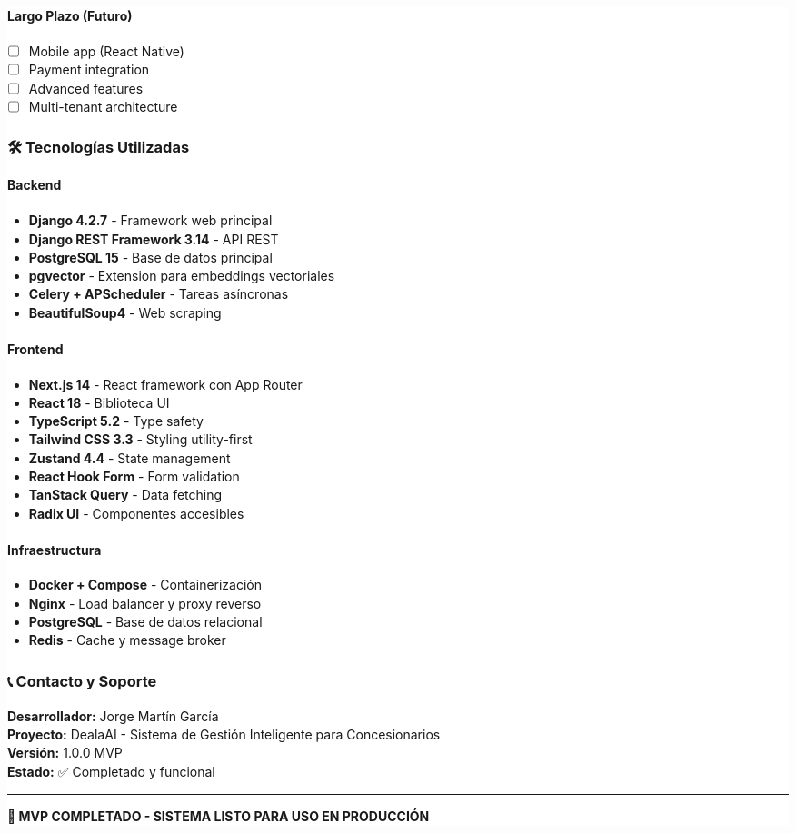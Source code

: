 #### **Largo Plazo (Futuro)**

- [ ] Mobile app (React Native)
- [ ] Payment integration
- [ ] Advanced features
- [ ] Multi-tenant architecture

### 🛠️ **Tecnologías Utilizadas**

#### **Backend**

- **Django 4.2.7** - Framework web principal
- **Django REST Framework 3.14** - API REST
- **PostgreSQL 15** - Base de datos principal
- **pgvector** - Extension para embeddings vectoriales
- **Celery + APScheduler** - Tareas asíncronas
- **BeautifulSoup4** - Web scraping

#### **Frontend**

- **Next.js 14** - React framework con App Router
- **React 18** - Biblioteca UI
- **TypeScript 5.2** - Type safety
- **Tailwind CSS 3.3** - Styling utility-first
- **Zustand 4.4** - State management
- **React Hook Form** - Form validation
- **TanStack Query** - Data fetching
- **Radix UI** - Componentes accesibles

#### **Infraestructura**

- **Docker + Compose** - Containerización
- **Nginx** - Load balancer y proxy reverso
- **PostgreSQL** - Base de datos relacional
- **Redis** - Cache y message broker

### 📞 **Contacto y Soporte**

**Desarrollador:** Jorge Martín García  
**Proyecto:** DealaAI - Sistema de Gestión Inteligente para Concesionarios  
**Versión:** 1.0.0 MVP  
**Estado:** ✅ Completado y funcional

---

**🎉 MVP COMPLETADO - SISTEMA LISTO PARA USO EN PRODUCCIÓN**
